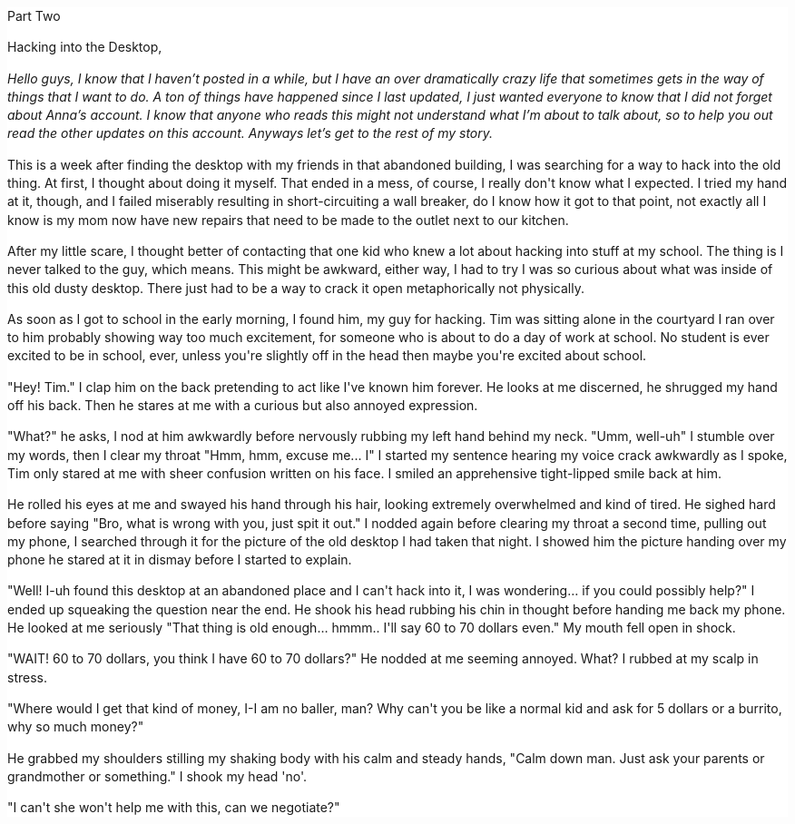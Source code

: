 Part Two

Hacking into the Desktop,

*Hello guys, I know that I haven’t posted in a while, but I have an over dramatically crazy life that sometimes gets in the way of things that I want to do. A ton of things have happened since I last updated, I just wanted everyone to know that I did not forget about Anna’s account. I know that anyone who reads this might not understand what I’m about to talk about, so to help you out read the other updates on this account. Anyways let’s get to the rest of my story.*

This is a week after finding the desktop with my friends in that abandoned building, I was searching for a way to hack into the old thing. At first, I thought about doing it myself. That ended in a mess, of course, I really don't know what I expected. I tried my hand at it, though, and I failed miserably resulting in short-circuiting a wall breaker, do I know how it got to that point, not exactly all I know is my mom now have new repairs that need to be made to the outlet next to our kitchen.

After my little scare, I thought better of contacting that one kid who knew a lot about hacking into stuff at my school. The thing is I never talked to the guy, which means. This might be awkward, either way, I had to try I was so curious about what was inside of this old dusty desktop. There just had to be a way to crack it open metaphorically not physically.

As soon as I got to school in the early morning, I found him, my guy for hacking. Tim was sitting alone in the courtyard I ran over to him probably showing way too much excitement, for someone who is about to do a day of work at school. No student is ever excited to be in school, ever, unless you're slightly off in the head then maybe you're excited about school.

"Hey! Tim." I clap him on the back pretending to act like I've known him forever. He looks at me discerned, he shrugged my hand off his back. Then he stares at me with a curious but also annoyed expression.

"What?" he asks, I nod at him awkwardly before nervously rubbing my left hand behind my neck. "Umm, well-uh" I stumble over my words, then I clear my throat "Hmm, hmm, excuse me... I" I started my sentence hearing my voice crack awkwardly as I spoke, Tim only stared at me with sheer confusion written on his face. I smiled an apprehensive tight-lipped smile back at him.

He rolled his eyes at me and swayed his hand through his hair, looking extremely overwhelmed and kind of tired. He sighed hard before saying "Bro, what is wrong with you, just spit it out." I nodded again before clearing my throat a second time, pulling out my phone, I searched through it for the picture of the old desktop I had taken that night. I showed him the picture handing over my phone he stared at it in dismay before I started to explain.

"Well! I-uh found this desktop at an abandoned place and I can't hack into it, I was wondering… if you could possibly help?" I ended up squeaking the question near the end. He shook his head rubbing his chin in thought before handing me back my phone. He looked at me seriously "That thing is old enough… hmmm.. I'll say 60 to 70 dollars even." My mouth fell open in shock.

"WAIT! 60 to 70 dollars, you think I have 60 to 70 dollars?" He nodded at me seeming annoyed. What? I rubbed at my scalp in stress.

"Where would I get that kind of money, I-I am no baller, man? Why can't you be like a normal kid and ask for 5 dollars or a burrito, why so much money?"

He grabbed my shoulders stilling my shaking body with his calm and steady hands, "Calm down man. Just ask your parents or grandmother or something." I shook my head 'no'.

"I can't she won't help me with this, can we negotiate?"
